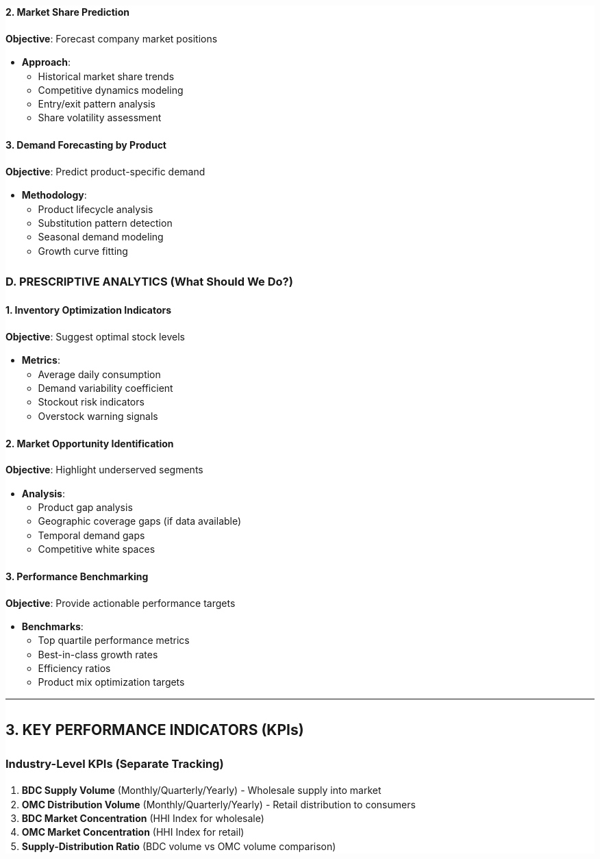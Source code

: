 #### 2. Market Share Prediction
**Objective**: Forecast company market positions
- **Approach**:
  - Historical market share trends
  - Competitive dynamics modeling
  - Entry/exit pattern analysis
  - Share volatility assessment

#### 3. Demand Forecasting by Product
**Objective**: Predict product-specific demand
- **Methodology**:
  - Product lifecycle analysis
  - Substitution pattern detection
  - Seasonal demand modeling
  - Growth curve fitting

### D. PRESCRIPTIVE ANALYTICS (What Should We Do?)

#### 1. Inventory Optimization Indicators
**Objective**: Suggest optimal stock levels
- **Metrics**:
  - Average daily consumption
  - Demand variability coefficient
  - Stockout risk indicators
  - Overstock warning signals

#### 2. Market Opportunity Identification
**Objective**: Highlight underserved segments
- **Analysis**:
  - Product gap analysis
  - Geographic coverage gaps (if data available)
  - Temporal demand gaps
  - Competitive white spaces

#### 3. Performance Benchmarking
**Objective**: Provide actionable performance targets
- **Benchmarks**:
  - Top quartile performance metrics
  - Best-in-class growth rates
  - Efficiency ratios
  - Product mix optimization targets

---

## 3. KEY PERFORMANCE INDICATORS (KPIs)

### Industry-Level KPIs (Separate Tracking)
1. **BDC Supply Volume** (Monthly/Quarterly/Yearly) - Wholesale supply into market
2. **OMC Distribution Volume** (Monthly/Quarterly/Yearly) - Retail distribution to consumers
3. **BDC Market Concentration** (HHI Index for wholesale)
4. **OMC Market Concentration** (HHI Index for retail)
5. **Supply-Distribution Ratio** (BDC volume vs OMC volume comparison)

